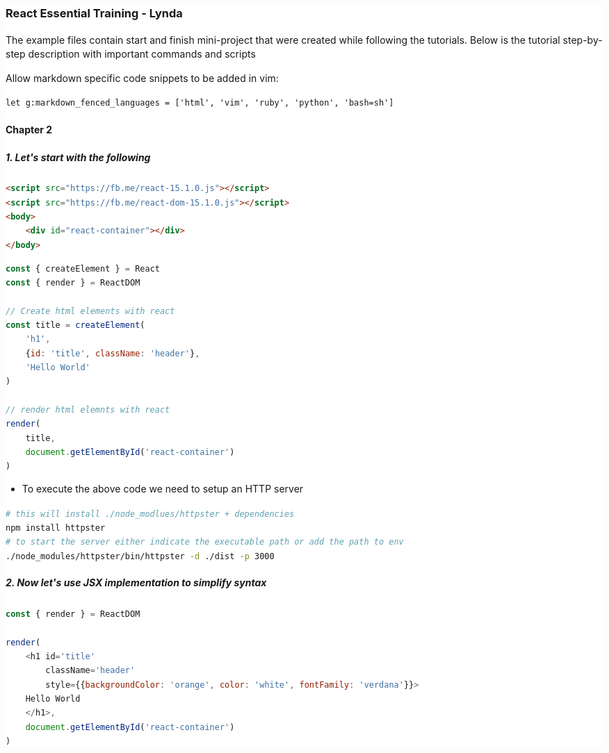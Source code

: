 ### React Essential Training - Lynda
The example files contain start and finish mini-project that were created while following the tutorials. Below is the tutorial step-by-step description with important commands and scripts

Allow markdown specific code snippets to be added in vim:

```vim
let g:markdown_fenced_languages = ['html', 'vim', 'ruby', 'python', 'bash=sh']
```


#### Chapter 2

##### 1. Let's start with the following

```html
<script src="https://fb.me/react-15.1.0.js"></script>
<script src="https://fb.me/react-dom-15.1.0.js"></script>
<body>
    <div id="react-container"></div>
</body>
```

```javascript
const { createElement } = React
const { render } = ReactDOM

// Create html elements with react
const title = createElement(
	'h1',
	{id: 'title', className: 'header'},
	'Hello World'
)

// render html elemnts with react
render(
	title,
	document.getElementById('react-container')
)
```

  - To execute the above code we need to setup an HTTP server

```bash
# this will install ./node_modlues/httpster + dependencies
npm install httpster
# to start the server either indicate the executable path or add the path to env
./node_modules/httpster/bin/httpster -d ./dist -p 3000
```

##### 2. Now let's use JSX implementation to simplify syntax

```javascript
const { render } = ReactDOM

render(
	<h1 id='title'
		className='header'
		style={{backgroundColor: 'orange', color: 'white', fontFamily: 'verdana'}}>
	Hello World	
	</h1>,
	document.getElementById('react-container')
)
```
